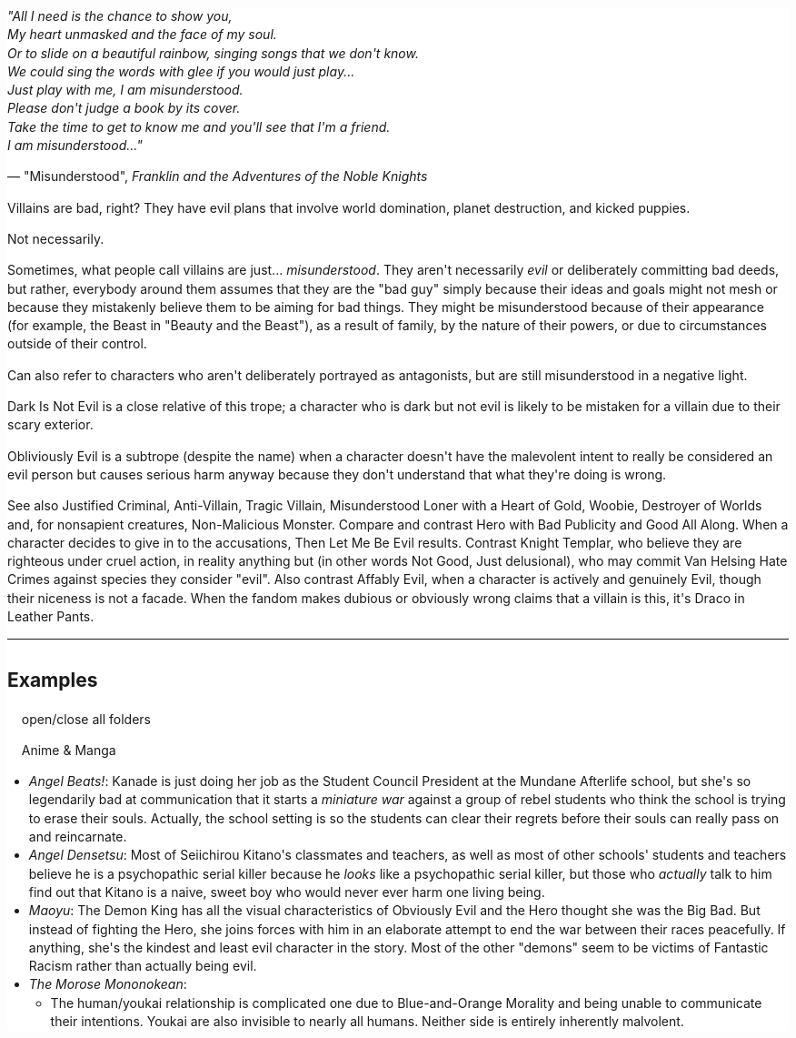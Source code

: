_"All I need is the chance to show you,  
My heart unmasked and the face of my soul.  
Or to slide on a beautiful rainbow, singing songs that we don't know.  
We could sing the words with glee if you would just play...  
Just play with me, I am misunderstood.  
Please don't judge a book by its cover.  
Take the time to get to know me and you'll see that I'm a friend.  
I am misunderstood..."_

— "Misunderstood", _Franklin and the Adventures of the Noble Knights_

Villains are bad, right? They have evil plans that involve world domination, planet destruction, and kicked puppies.

Not necessarily.

Sometimes, what people call villains are just... _misunderstood_. They aren't necessarily _evil_ or deliberately committing bad deeds, but rather, everybody around them assumes that they are the "bad guy" simply because their ideas and goals might not mesh or because they mistakenly believe them to be aiming for bad things. They might be misunderstood because of their appearance (for example, the Beast in "Beauty and the Beast"), as a result of family, by the nature of their powers, or due to circumstances outside of their control.

Can also refer to characters who aren't deliberately portrayed as antagonists, but are still misunderstood in a negative light.

Dark Is Not Evil is a close relative of this trope; a character who is dark but not evil is likely to be mistaken for a villain due to their scary exterior.

Obliviously Evil is a subtrope (despite the name) when a character doesn't have the malevolent intent to really be considered an evil person but causes serious harm anyway because they don't understand that what they're doing is wrong.

See also Justified Criminal, Anti-Villain, Tragic Villain, Misunderstood Loner with a Heart of Gold, Woobie, Destroyer of Worlds and, for nonsapient creatures, Non-Malicious Monster. Compare and contrast Hero with Bad Publicity and Good All Along. When a character decides to give in to the accusations, Then Let Me Be Evil results. Contrast Knight Templar, who believe they are righteous under cruel action, in reality anything but (in other words Not Good, Just delusional), who may commit Van Helsing Hate Crimes against species they consider "evil". Also contrast Affably Evil, when a character is actively and genuinely Evil, though their niceness is not a facade. When the fandom makes dubious or obviously wrong claims that a villain is this, it's Draco in Leather Pants.

___

## Examples

    open/close all folders 

    Anime & Manga 

-   _Angel Beats!_: Kanade is just doing her job as the Student Council President at the Mundane Afterlife school, but she's so legendarily bad at communication that it starts a _miniature war_ against a group of rebel students who think the school is trying to erase their souls. Actually, the school setting is so the students can clear their regrets before their souls can really pass on and reincarnate.
-   _Angel Densetsu_: Most of Seiichirou Kitano's classmates and teachers, as well as most of other schools' students and teachers believe he is a psychopathic serial killer because he _looks_ like a psychopathic serial killer, but those who _actually_ talk to him find out that Kitano is a naive, sweet boy who would never ever harm one living being.
-   _Maoyu_: The Demon King has all the visual characteristics of Obviously Evil and the Hero thought she was the Big Bad. But instead of fighting the Hero, she joins forces with him in an elaborate attempt to end the war between their races peacefully. If anything, she's the kindest and least evil character in the story. Most of the other "demons" seem to be victims of Fantastic Racism rather than actually being evil.
-   _The Morose Mononokean_:
    -   The human/youkai relationship is complicated one due to Blue-and-Orange Morality and being unable to communicate their intentions. Youkai are also invisible to nearly all humans. Neither side is entirely inherently malvolent.